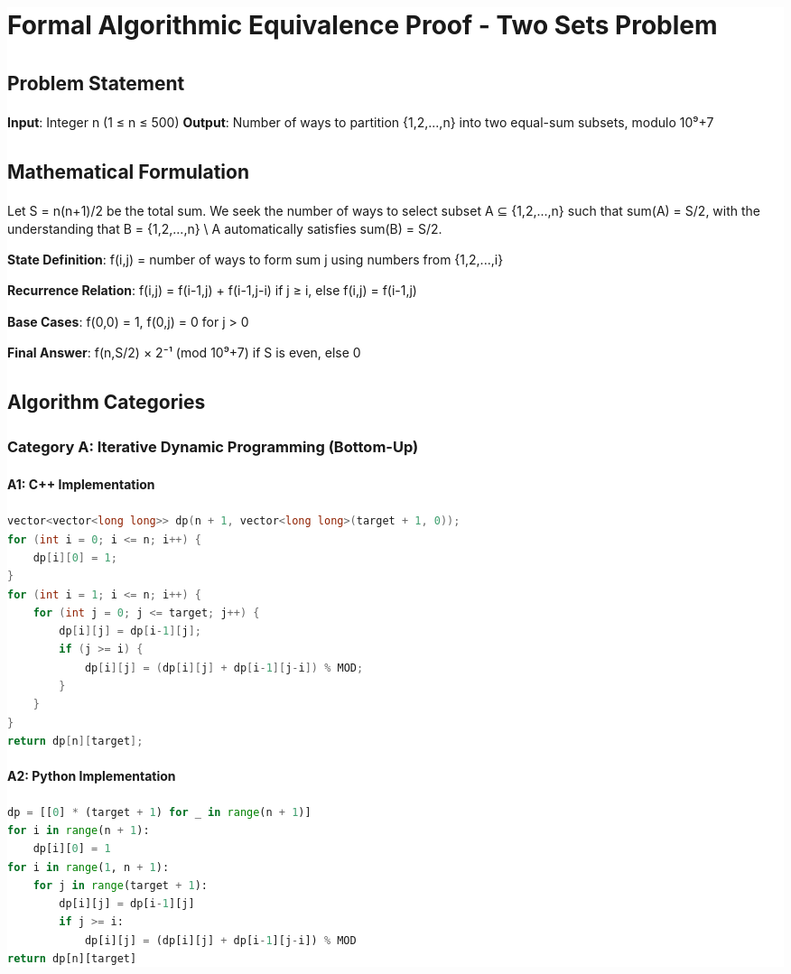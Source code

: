 # Formal Algorithmic Equivalence Proof - Two Sets Problem

## Problem Statement

**Input**: Integer n (1 ≤ n ≤ 500)
**Output**: Number of ways to partition {1,2,...,n} into two equal-sum subsets, modulo 10⁹+7

## Mathematical Formulation

Let S = n(n+1)/2 be the total sum. We seek the number of ways to select subset A ⊆ {1,2,...,n} such that sum(A) = S/2, with the understanding that B = {1,2,...,n} \ A automatically satisfies sum(B) = S/2.

**State Definition**: f(i,j) = number of ways to form sum j using numbers from {1,2,...,i}

**Recurrence Relation**:
f(i,j) = f(i-1,j) + f(i-1,j-i) if j ≥ i, else f(i,j) = f(i-1,j)

**Base Cases**: f(0,0) = 1, f(0,j) = 0 for j > 0

**Final Answer**: f(n,S/2) × 2⁻¹ (mod 10⁹+7) if S is even, else 0

## Algorithm Categories

### Category A: Iterative Dynamic Programming (Bottom-Up)

#### A1: C++ Implementation
```cpp
vector<vector<long long>> dp(n + 1, vector<long long>(target + 1, 0));
for (int i = 0; i <= n; i++) {
    dp[i][0] = 1;
}
for (int i = 1; i <= n; i++) {
    for (int j = 0; j <= target; j++) {
        dp[i][j] = dp[i-1][j];
        if (j >= i) {
            dp[i][j] = (dp[i][j] + dp[i-1][j-i]) % MOD;
        }
    }
}
return dp[n][target];
```

#### A2: Python Implementation
```python
dp = [[0] * (target + 1) for _ in range(n + 1)]
for i in range(n + 1):
    dp[i][0] = 1
for i in range(1, n + 1):
    for j in range(target + 1):
        dp[i][j] = dp[i-1][j]
        if j >= i:
            dp[i][j] = (dp[i][j] + dp[i-1][j-i]) % MOD
return dp[n][target]
```
